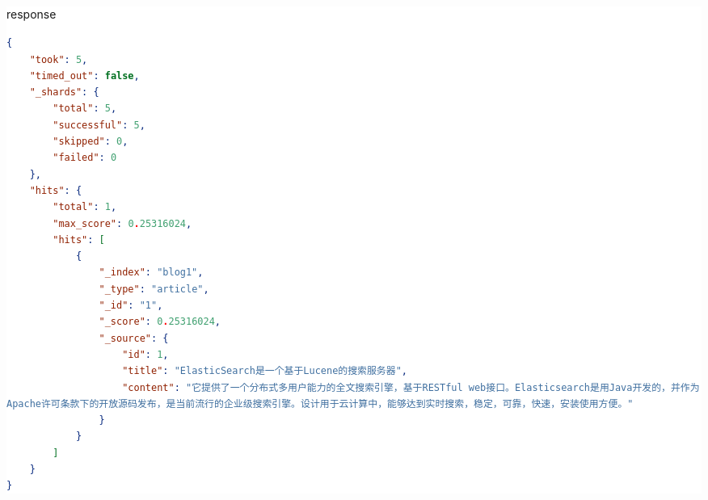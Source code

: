 response

```json
{
    "took": 5,
    "timed_out": false,
    "_shards": {
        "total": 5,
        "successful": 5,
        "skipped": 0,
        "failed": 0
    },
    "hits": {
        "total": 1,
        "max_score": 0.25316024,
        "hits": [
            {
                "_index": "blog1",
                "_type": "article",
                "_id": "1",
                "_score": 0.25316024,
                "_source": {
                    "id": 1,
                    "title": "ElasticSearch是一个基于Lucene的搜索服务器",
                    "content": "它提供了一个分布式多用户能力的全文搜索引擎，基于RESTful web接口。Elasticsearch是用Java开发的，并作为Apache许可条款下的开放源码发布，是当前流行的企业级搜索引擎。设计用于云计算中，能够达到实时搜索，稳定，可靠，快速，安装使用方便。"
                }
            }
        ]
    }
}
```

